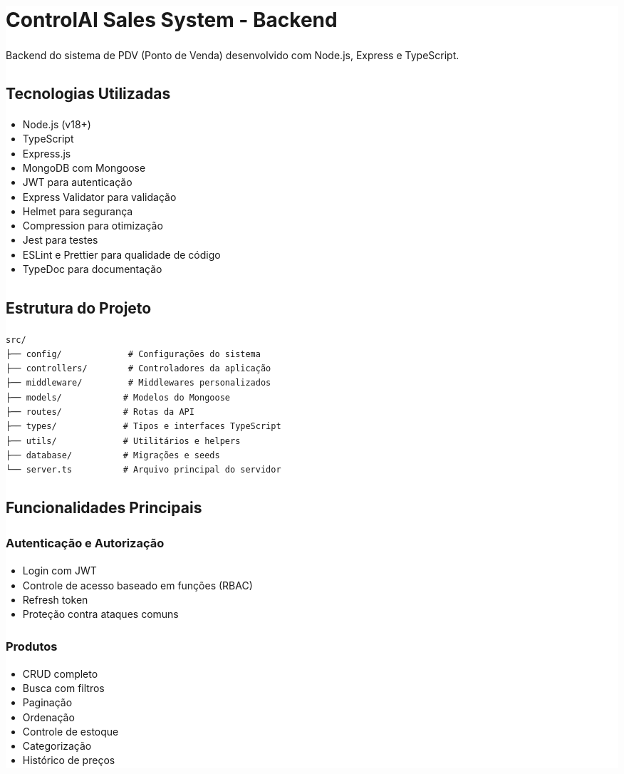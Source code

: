 # ControlAI Sales System - Backend

Backend do sistema de PDV (Ponto de Venda) desenvolvido com Node.js, Express e TypeScript.

## Tecnologias Utilizadas

- Node.js (v18+)
- TypeScript
- Express.js
- MongoDB com Mongoose
- JWT para autenticação
- Express Validator para validação
- Helmet para segurança
- Compression para otimização
- Jest para testes
- ESLint e Prettier para qualidade de código
- TypeDoc para documentação

## Estrutura do Projeto

```
src/
├── config/             # Configurações do sistema
├── controllers/        # Controladores da aplicação
├── middleware/         # Middlewares personalizados
├── models/            # Modelos do Mongoose
├── routes/            # Rotas da API
├── types/             # Tipos e interfaces TypeScript
├── utils/             # Utilitários e helpers
├── database/          # Migrações e seeds
└── server.ts          # Arquivo principal do servidor
```

## Funcionalidades Principais

### Autenticação e Autorização
- Login com JWT
- Controle de acesso baseado em funções (RBAC)
- Refresh token
- Proteção contra ataques comuns

### Produtos
- CRUD completo
- Busca com filtros
- Paginação
- Ordenação
- Controle de estoque
- Categorização
- Histórico de preços
